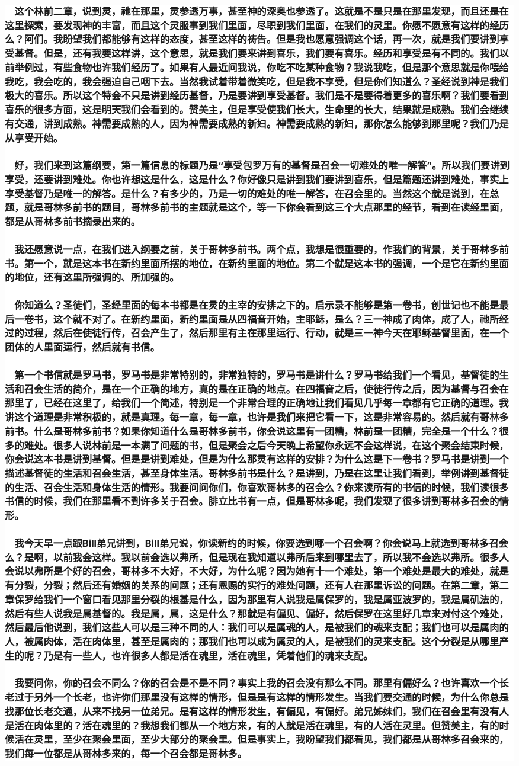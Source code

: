 ### &emsp;这个林前二章，说到灵，祂在那里，灵参透万事，甚至神的深奥也参透了。这就是不是只是在那里发现，而且还是在这里探索，要发现神的丰富，而且这个灵服事到我们里面，尽职到我们里面，在我们的灵里。你愿不愿意有这样的经历么？阿们。我盼望我们都能够有这样的态度，甚至这样的祷告。但是我也愿意强调这个话，再一次，就是我们要讲到享受基督。但是，还有我要这样讲，这个意思，就是我们要来讲到喜乐，我们要有喜乐。经历和享受是有不同的。我们以前举例过，有些食物也许我们经历了。如果有人最近问我说，你吃不吃某种食物？我说我吃，但是那个意思就是你喂给我吃，我会吃的，我会强迫自己咽下去。当然我试着带着微笑吃，但是我不享受，但是你们知道么？圣经说到神是我们极大的喜乐。所以这个特会不只是讲到经历基督，乃是要讲到享受基督。我们是不是要得着更多的喜乐啊？我们要看到喜乐的很多方面，这是明天我们会看到的。赞美主，但是享受使我们长大，生命里的长大，结果就是成熟。我们会继续有交通，讲到成熟。神需要成熟的人，因为神需要成熟的新妇。神需要成熟的新妇，那你怎么能够到那里呢？我们乃是从享受开始。

### &emsp;好，我们来到这篇纲要，第一篇信息的标题乃是“享受包罗万有的基督是召会一切难处的唯一解答”。所以我们要讲到享受，还要讲到难处。你也许想这是什么，这是什么？你好像只是讲到我们要讲到喜乐，但是篇题还讲到难处，事实上享受基督乃是唯一的解答。是什么？有多少的，乃是一切的难处的唯一解答，在召会里的。当然这个就是说到，在总题，就是哥林多前书的题目，哥林多前书的主题就是这个，等一下你会看到这三个大点那里的经节，看到在读经里面，都是从哥林多前书摘录出来的。

### &emsp;我还愿意说一点，在我们进入纲要之前，关于哥林多前书。两个点，我想是很重要的，作我们的背景，关于哥林多前书。第一个，就是这本书在新约里面所摆的地位，在新约里面的地位。第二个就是这本书的强调，一个是它在新约里面的地位，还有这里所强调的、所加强的。

### &emsp;你知道么？圣徒们，圣经里面的每本书都是在灵的主宰的安排之下的。启示录不能够是第一卷书，创世记也不能是最后一卷书，这个就不对了。在新约里面，新约里面是从四福音开始，主耶稣，是么？三一神成了肉体，成了人，祂所经过的过程，然后在使徒行传，召会产生了，然后那里有主在那里运行、行动，就是三一神今天在耶稣基督里面，在一个团体的人里面运行，然后就有书信。

### &emsp;第一个书信就是罗马书，罗马书是非常特别的，非常独特的，罗马书是讲什么？罗马书给我们一个看见，基督徒的生活和召会生活的简介，是在一个正确的地方，真的是在正确的地点。在四福音之后，使徒行传之后，因为基督与召会在那里了，已经在这里了，给我们一个简述，特别是一个非常合理的正确地让我们看见几乎每一章都有它正确的道理。我讲这个道理是非常积极的，就是真理。每一章，每一章，也许是我们来把它看一下，这是非常容易的。然后就有哥林多前书。什么是哥林多前书？如果你知道什么是哥林多前书，你会说这里有一团糟，林前是一团糟，完全是一个什么？很多的难处。很多人说林前是一本满了问题的书，但是聚会之后今天晚上希望你永远不会这样说，在这个聚会结束时候，你会说这本书是讲到基督。但是是讲到难处，但是为什么那灵有这样的安排？为什么这是下一卷书？罗马书是讲到一个描述基督徒的生活和召会生活，甚至身体生活。哥林多前书是什么？是讲到，乃是在这里让我们看到，举例讲到基督徒的生活、召会生活和身体生活的情形。我要问问你们，你喜欢哥林多的召会么？你来读所有的书信的时候，我们读很多书信的时候，我们在那里看不到许多关于召会。腓立比书有一点，但是哥林多呢，我们发现了很多讲到哥林多召会的情形。

### &emsp;我今天早一点跟Bill弟兄讲到，Bill弟兄说，你读新约的时候，你要选到哪一个召会啊？你会说马上就选到哥林多召会么？是啊，以前我会这样。我以前会选以弗所，但是现在我知道以弗所后来到哪里去了，所以我不会选以弗所。很多人会说以弗所是个好的召会，哥林多不大好，不大好，为什么呢？因为她有十一个难处，第一个难处是最大的难处，就是有分裂，分裂；然后还有婚姻的关系的问题；还有恩赐的实行的难处问题，还有人在那里诉讼的问题。在第二章，第二章保罗给我们一个窗口看见那里分裂的根基是什么，因为那里有人说我是属保罗的，我是属亚波罗的，我是属矶法的，然后有些人说我是属基督的。我是属，属，这是什么？那就是有偏见、偏好，然后保罗在这里好几章来对付这个难处，然后最后他说到，我们这些人可以是三种不同的人：我们可以是属魂的人，是被我们的魂来支配；我们也可以是属肉的人，被属肉体，活在肉体里，甚至是属肉的；那我们也可以成为属灵的人，是被我们的灵来支配。这个分裂是从哪里产生的呢？乃是有一些人，也许很多人都是活在魂里，活在魂里，凭着他们的魂来支配。

### &emsp;我要问你，你的召会不同么？你的召会是不是不同？事实上我的召会没有那么不同。那里有偏好么？也许喜欢一个长老过于另外一个长老，也许你们那里没有这样的情形，但是是有这样的情形发生。当我们要交通的时候，为什么你总是找那位长老交通，从来不找另一位弟兄。是有这样的情形发生，有偏见，有偏好。弟兄姊妹们，我们在召会里有没有人是活在肉体里的？活在魂里的？我想我们都从一个地方来，有的人就是活在魂里，有的人活在灵里。但赞美主，有的时候活在灵里，至少在聚会里面，至少大部分的聚会里。但是事实上，我盼望我们都看见，我们都是从哥林多召会来的，我们每一位都是从哥林多来的，每一个召会都是哥林多。
